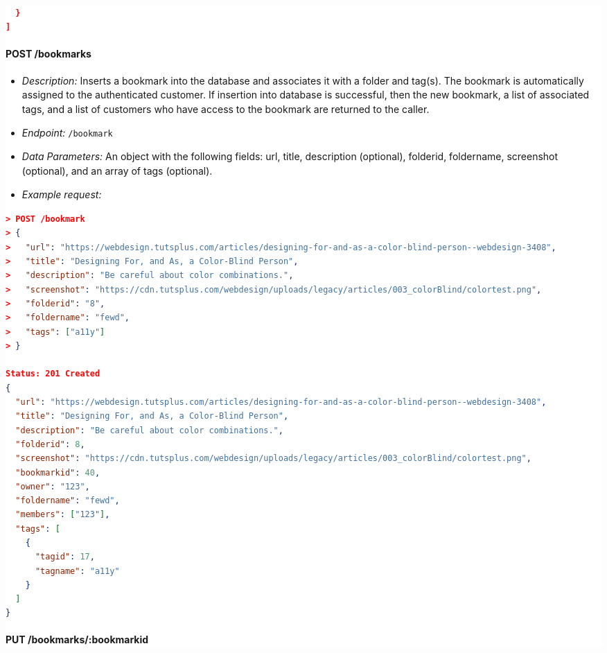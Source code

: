 ```json
  }
]
```

#### POST /bookmarks

- _Description:_ Inserts a bookmark into the database and associates it with a folder and tag(s). The bookmark is automatically assigned to the authenticated customer. If insertion into database is successful, then the new bookmark, a list of associated tags, and a list of customers who have access to the bookmark are returned to the caller.
- _Endpoint:_ `/bookmark`
- _Data Parameters:_ An object with the following fields: url, title, description (optional), folderid, foldername, screenshot (optional), and an array of tags (optional).

- _Example request:_

```json
> POST /bookmark
> {
>   "url": "https://webdesign.tutsplus.com/articles/designing-for-and-as-a-color-blind-person--webdesign-3408",
>   "title": "Designing For, and As, a Color-Blind Person",
>   "description": "Be careful about color combinations.",
>   "screenshot": "https://cdn.tutsplus.com/webdesign/uploads/legacy/articles/003_colorBlind/colortest.png",
>   "folderid": "8",
>   "foldername": "fewd",
>   "tags": ["a11y"]
> }

Status: 201 Created
{
  "url": "https://webdesign.tutsplus.com/articles/designing-for-and-as-a-color-blind-person--webdesign-3408",
  "title": "Designing For, and As, a Color-Blind Person",
  "description": "Be careful about color combinations.",
  "folderid": 8,
  "screenshot": "https://cdn.tutsplus.com/webdesign/uploads/legacy/articles/003_colorBlind/colortest.png",
  "bookmarkid": 40,
  "owner": "123",
  "foldername": "fewd",
  "members": ["123"],
  "tags": [
    {
      "tagid": 17,
      "tagname": "a11y"
    }
  ]
}
```

#### PUT /bookmarks/:bookmarkid
